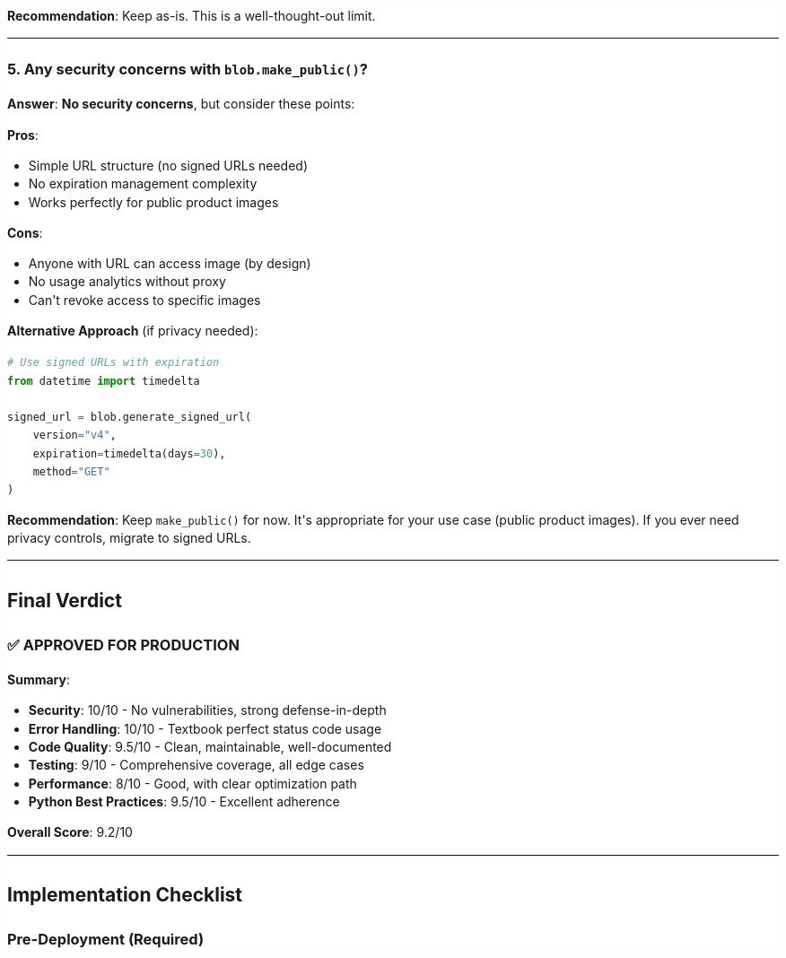 **Recommendation**: Keep as-is. This is a well-thought-out limit.

---

### 5. Any security concerns with `blob.make_public()`?

**Answer**: **No security concerns**, but consider these points:

**Pros**:
- Simple URL structure (no signed URLs needed)
- No expiration management complexity
- Works perfectly for public product images

**Cons**:
- Anyone with URL can access image (by design)
- No usage analytics without proxy
- Can't revoke access to specific images

**Alternative Approach** (if privacy needed):
```python
# Use signed URLs with expiration
from datetime import timedelta

signed_url = blob.generate_signed_url(
    version="v4",
    expiration=timedelta(days=30),
    method="GET"
)
```

**Recommendation**: Keep `make_public()` for now. It's appropriate for your use case (public product images). If you ever need privacy controls, migrate to signed URLs.

---

## Final Verdict

### ✅ APPROVED FOR PRODUCTION

**Summary**:
- **Security**: 10/10 - No vulnerabilities, strong defense-in-depth
- **Error Handling**: 10/10 - Textbook perfect status code usage
- **Code Quality**: 9.5/10 - Clean, maintainable, well-documented
- **Testing**: 9/10 - Comprehensive coverage, all edge cases
- **Performance**: 8/10 - Good, with clear optimization path
- **Python Best Practices**: 9.5/10 - Excellent adherence

**Overall Score**: 9.2/10

---

## Implementation Checklist

### Pre-Deployment (Required)
